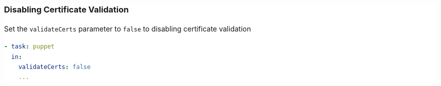 <a name="cert-ignore"/>

### Disabling Certificate Validation

Set the `validateCerts` parameter to `false` to disabling certificate validation

```yaml
- task: puppet
  in:
    validateCerts: false
    ...
```
